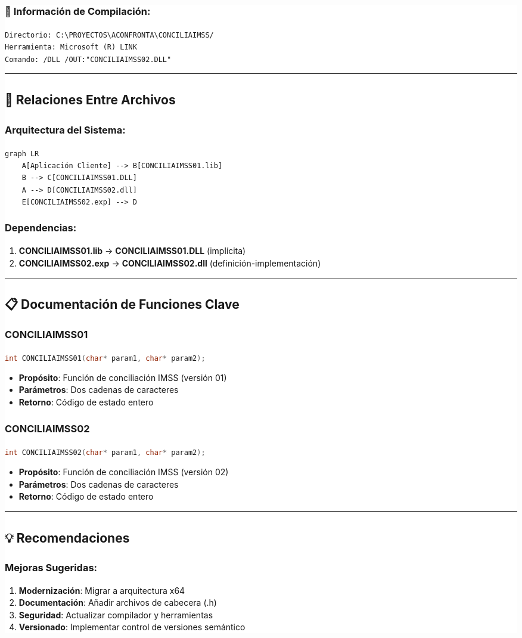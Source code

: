 ### 📁 **Información de Compilación:**
```
Directorio: C:\PROYECTOS\ACONFRONTA\CONCILIAIMSS/
Herramienta: Microsoft (R) LINK
Comando: /DLL /OUT:"CONCILIAIMSS02.DLL"
```

---

## 🔗 **Relaciones Entre Archivos**

### **Arquitectura del Sistema:**

```mermaid
graph LR
    A[Aplicación Cliente] --> B[CONCILIAIMSS01.lib]
    B --> C[CONCILIAIMSS01.DLL]
    A --> D[CONCILIAIMSS02.dll]
    E[CONCILIAIMSS02.exp] --> D
```

### **Dependencias:**
1. **CONCILIAIMSS01.lib** → **CONCILIAIMSS01.DLL** (implícita)
2. **CONCILIAIMSS02.exp** → **CONCILIAIMSS02.dll** (definición-implementación)

---

## 📋 **Documentación de Funciones Clave**

### **CONCILIAIMSS01**
```cpp
int CONCILIAIMSS01(char* param1, char* param2);
```
- **Propósito**: Función de conciliación IMSS (versión 01)
- **Parámetros**: Dos cadenas de caracteres
- **Retorno**: Código de estado entero

### **CONCILIAIMSS02**
```cpp
int CONCILIAIMSS02(char* param1, char* param2);
```
- **Propósito**: Función de conciliación IMSS (versión 02)
- **Parámetros**: Dos cadenas de caracteres
- **Retorno**: Código de estado entero

---

## 💡 **Recomendaciones**

### **Mejoras Sugeridas:**
1. **Modernización**: Migrar a arquitectura x64
2. **Documentación**: Añadir archivos de cabecera (.h)
3. **Seguridad**: Actualizar compilador y herramientas
4. **Versionado**: Implementar control de versiones semántico

